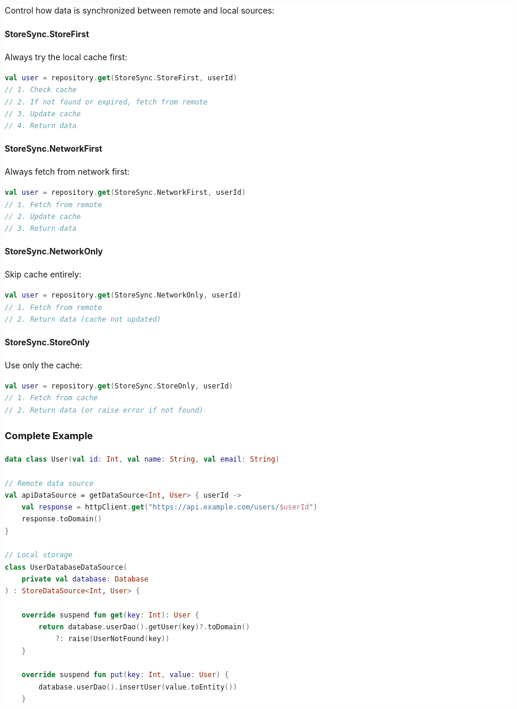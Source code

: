 Control how data is synchronized between remote and local sources:

#### StoreSync.StoreFirst

Always try the local cache first:

```kotlin
val user = repository.get(StoreSync.StoreFirst, userId)
// 1. Check cache
// 2. If not found or expired, fetch from remote
// 3. Update cache
// 4. Return data
```

#### StoreSync.NetworkFirst

Always fetch from network first:

```kotlin
val user = repository.get(StoreSync.NetworkFirst, userId)
// 1. Fetch from remote
// 2. Update cache
// 3. Return data
```

#### StoreSync.NetworkOnly

Skip cache entirely:

```kotlin
val user = repository.get(StoreSync.NetworkOnly, userId)
// 1. Fetch from remote
// 2. Return data (cache not updated)
```

#### StoreSync.StoreOnly

Use only the cache:

```kotlin
val user = repository.get(StoreSync.StoreOnly, userId)
// 1. Fetch from cache
// 2. Return data (or raise error if not found)
```

### Complete Example

```kotlin
data class User(val id: Int, val name: String, val email: String)

// Remote data source
val apiDataSource = getDataSource<Int, User> { userId ->
    val response = httpClient.get("https://api.example.com/users/$userId")
    response.toDomain()
}

// Local storage
class UserDatabaseDataSource(
    private val database: Database
) : StoreDataSource<Int, User> {

    override suspend fun get(key: Int): User {
        return database.userDao().getUser(key)?.toDomain()
            ?: raise(UserNotFound(key))
    }

    override suspend fun put(key: Int, value: User) {
        database.userDao().insertUser(value.toEntity())
    }
```